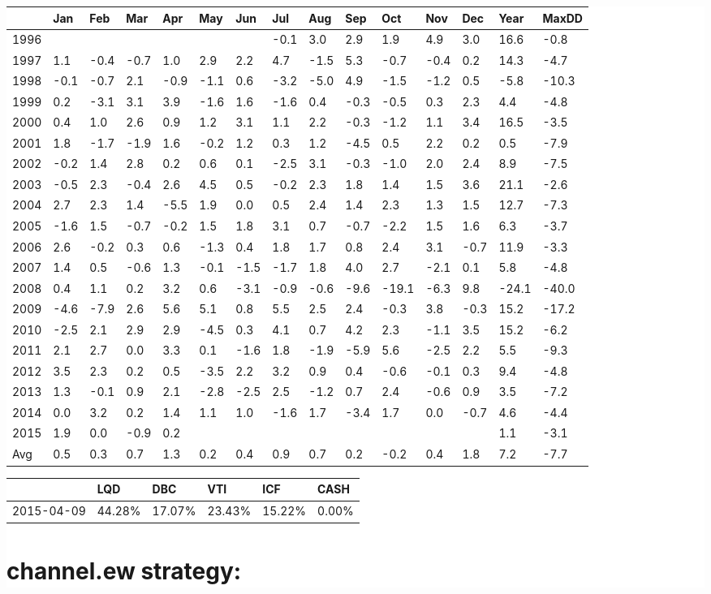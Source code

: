 |     |Jan   |Feb   |Mar   |Apr   |May   |Jun   |Jul   |Aug   |Sep   |Oct   |Nov   |Dec   |Year  |MaxDD |
|:----|:-----|:-----|:-----|:-----|:-----|:-----|:-----|:-----|:-----|:-----|:-----|:-----|:-----|:-----|
|1996 |      |      |      |      |      |      | -0.1 |  3.0 |  2.9 |  1.9 |  4.9 |  3.0 | 16.6 | -0.8 |
|1997 |  1.1 | -0.4 | -0.7 |  1.0 |  2.9 |  2.2 |  4.7 | -1.5 |  5.3 | -0.7 | -0.4 |  0.2 | 14.3 | -4.7 |
|1998 | -0.1 | -0.7 |  2.1 | -0.9 | -1.1 |  0.6 | -3.2 | -5.0 |  4.9 | -1.5 | -1.2 |  0.5 | -5.8 |-10.3 |
|1999 |  0.2 | -3.1 |  3.1 |  3.9 | -1.6 |  1.6 | -1.6 |  0.4 | -0.3 | -0.5 |  0.3 |  2.3 |  4.4 | -4.8 |
|2000 |  0.4 |  1.0 |  2.6 |  0.9 |  1.2 |  3.1 |  1.1 |  2.2 | -0.3 | -1.2 |  1.1 |  3.4 | 16.5 | -3.5 |
|2001 |  1.8 | -1.7 | -1.9 |  1.6 | -0.2 |  1.2 |  0.3 |  1.2 | -4.5 |  0.5 |  2.2 |  0.2 |  0.5 | -7.9 |
|2002 | -0.2 |  1.4 |  2.8 |  0.2 |  0.6 |  0.1 | -2.5 |  3.1 | -0.3 | -1.0 |  2.0 |  2.4 |  8.9 | -7.5 |
|2003 | -0.5 |  2.3 | -0.4 |  2.6 |  4.5 |  0.5 | -0.2 |  2.3 |  1.8 |  1.4 |  1.5 |  3.6 | 21.1 | -2.6 |
|2004 |  2.7 |  2.3 |  1.4 | -5.5 |  1.9 |  0.0 |  0.5 |  2.4 |  1.4 |  2.3 |  1.3 |  1.5 | 12.7 | -7.3 |
|2005 | -1.6 |  1.5 | -0.7 | -0.2 |  1.5 |  1.8 |  3.1 |  0.7 | -0.7 | -2.2 |  1.5 |  1.6 |  6.3 | -3.7 |
|2006 |  2.6 | -0.2 |  0.3 |  0.6 | -1.3 |  0.4 |  1.8 |  1.7 |  0.8 |  2.4 |  3.1 | -0.7 | 11.9 | -3.3 |
|2007 |  1.4 |  0.5 | -0.6 |  1.3 | -0.1 | -1.5 | -1.7 |  1.8 |  4.0 |  2.7 | -2.1 |  0.1 |  5.8 | -4.8 |
|2008 |  0.4 |  1.1 |  0.2 |  3.2 |  0.6 | -3.1 | -0.9 | -0.6 | -9.6 |-19.1 | -6.3 |  9.8 |-24.1 |-40.0 |
|2009 | -4.6 | -7.9 |  2.6 |  5.6 |  5.1 |  0.8 |  5.5 |  2.5 |  2.4 | -0.3 |  3.8 | -0.3 | 15.2 |-17.2 |
|2010 | -2.5 |  2.1 |  2.9 |  2.9 | -4.5 |  0.3 |  4.1 |  0.7 |  4.2 |  2.3 | -1.1 |  3.5 | 15.2 | -6.2 |
|2011 |  2.1 |  2.7 |  0.0 |  3.3 |  0.1 | -1.6 |  1.8 | -1.9 | -5.9 |  5.6 | -2.5 |  2.2 |  5.5 | -9.3 |
|2012 |  3.5 |  2.3 |  0.2 |  0.5 | -3.5 |  2.2 |  3.2 |  0.9 |  0.4 | -0.6 | -0.1 |  0.3 |  9.4 | -4.8 |
|2013 |  1.3 | -0.1 |  0.9 |  2.1 | -2.8 | -2.5 |  2.5 | -1.2 |  0.7 |  2.4 | -0.6 |  0.9 |  3.5 | -7.2 |
|2014 |  0.0 |  3.2 |  0.2 |  1.4 |  1.1 |  1.0 | -1.6 |  1.7 | -3.4 |  1.7 |  0.0 | -0.7 |  4.6 | -4.4 |
|2015 |  1.9 |  0.0 | -0.9 |  0.2 |      |      |      |      |      |      |      |      |  1.1 | -3.1 |
|Avg  |  0.5 |  0.3 |  0.7 |  1.3 |  0.2 |  0.4 |  0.9 |  0.7 |  0.2 | -0.2 |  0.4 |  1.8 |  7.2 | -7.7 |
    




|           |LQD    |DBC    |VTI    |ICF    |CASH   |
|:----------|:------|:------|:------|:------|:------|
|2015-04-09 |44.28% |17.07% |23.43% |15.22% | 0.00% |
    




# channel.ew strategy:
    

